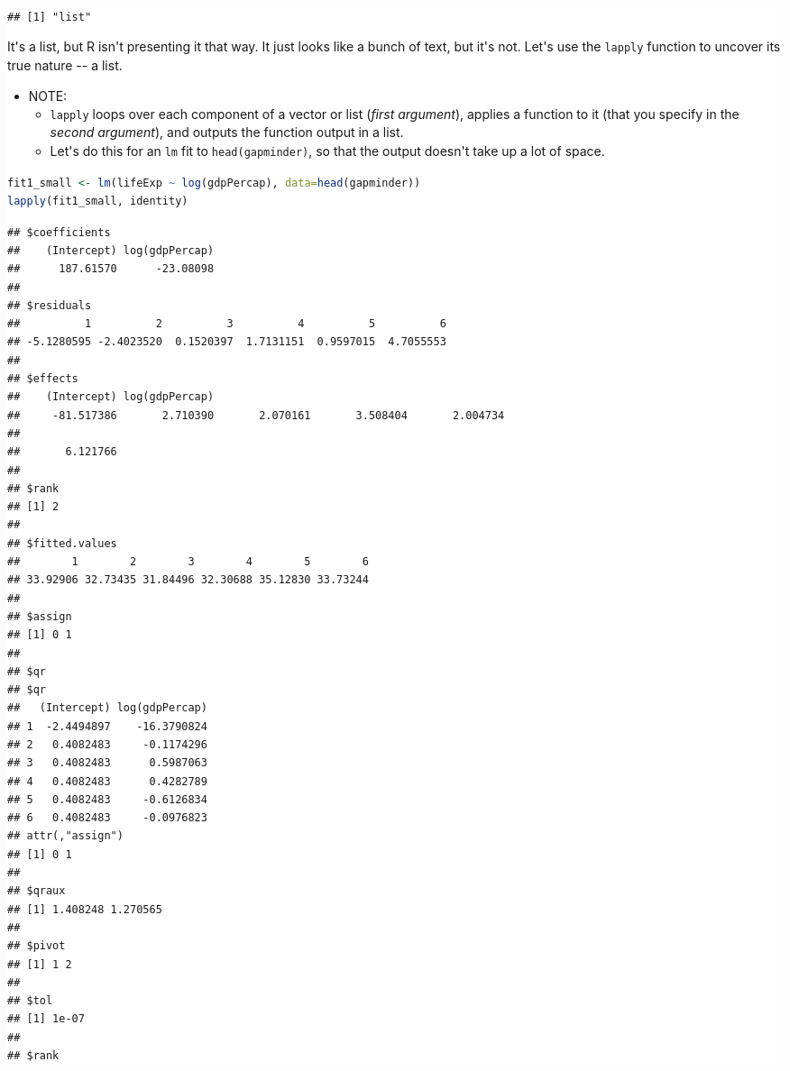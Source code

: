 ```
## [1] "list"
```

It's a list, but R isn't presenting it that way. It just looks like a bunch of text, but it's not. Let's use the `lapply` function to uncover its true nature -- a list.
 

- NOTE: 
    - `lapply` loops over each component of a vector or list (_first argument_), applies a function to it (that you specify in the _second argument_), and outputs the function output in a list.
    - Let's do this for an `lm` fit to `head(gapminder)`, so that the output doesn't take up a lot of space. 


```r
fit1_small <- lm(lifeExp ~ log(gdpPercap), data=head(gapminder))
lapply(fit1_small, identity) 
```

```
## $coefficients
##    (Intercept) log(gdpPercap) 
##      187.61570      -23.08098 
## 
## $residuals
##          1          2          3          4          5          6 
## -5.1280595 -2.4023520  0.1520397  1.7131151  0.9597015  4.7055553 
## 
## $effects
##    (Intercept) log(gdpPercap)                                              
##     -81.517386       2.710390       2.070161       3.508404       2.004734 
##                
##       6.121766 
## 
## $rank
## [1] 2
## 
## $fitted.values
##        1        2        3        4        5        6 
## 33.92906 32.73435 31.84496 32.30688 35.12830 33.73244 
## 
## $assign
## [1] 0 1
## 
## $qr
## $qr
##   (Intercept) log(gdpPercap)
## 1  -2.4494897    -16.3790824
## 2   0.4082483     -0.1174296
## 3   0.4082483      0.5987063
## 4   0.4082483      0.4282789
## 5   0.4082483     -0.6126834
## 6   0.4082483     -0.0976823
## attr(,"assign")
## [1] 0 1
## 
## $qraux
## [1] 1.408248 1.270565
## 
## $pivot
## [1] 1 2
## 
## $tol
## [1] 1e-07
## 
## $rank
```